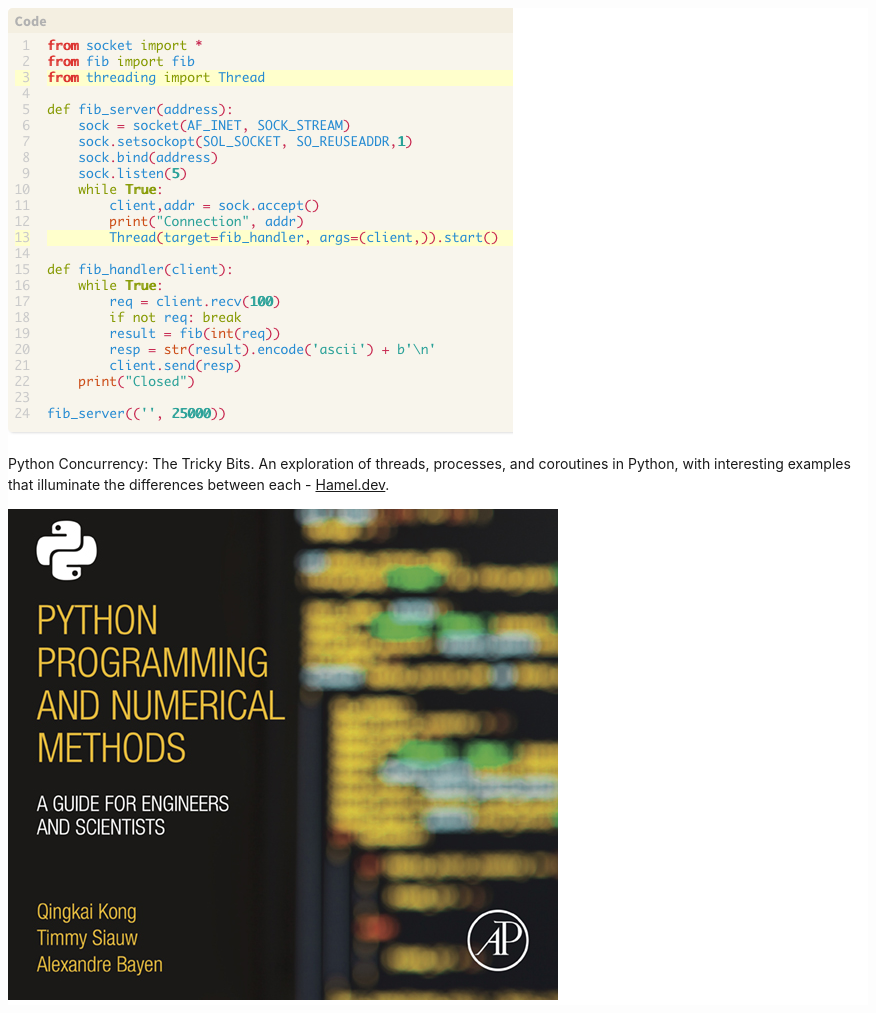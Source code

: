 [![Python Concurrency](../assets/20210223/20210223concurrency.png)](https://python.hamel.dev/concurrency/)

Python Concurrency: The Tricky Bits. An exploration of threads, processes, and coroutines in Python, with interesting examples that illuminate the differences between each - [Hamel.dev](https://python.hamel.dev/concurrency/).

[![Python Programming And Numerical Methods](../assets/20210223/20210223book.jpg)](https://pythonnumericalmethods.berkeley.edu/notebooks/Index.html)
